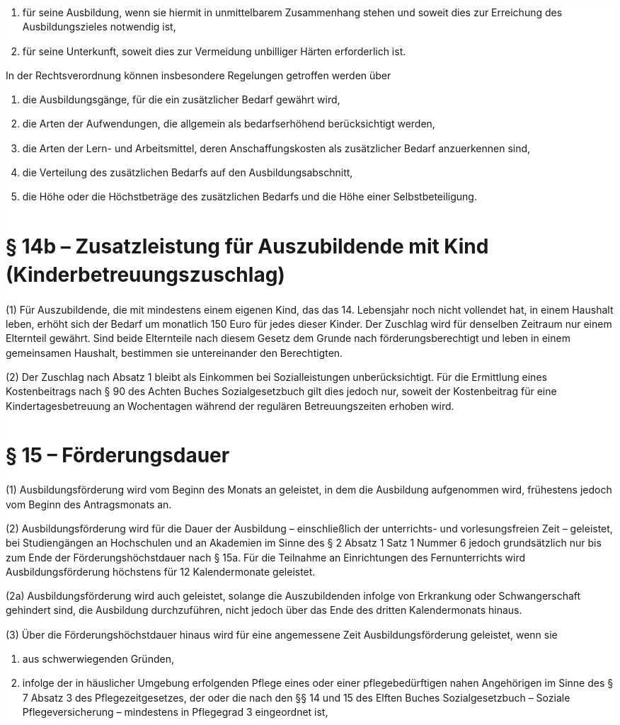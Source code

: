 1. für seine Ausbildung, wenn sie hiermit in unmittelbarem Zusammenhang stehen und soweit dies zur Erreichung des Ausbildungszieles notwendig ist,

2. für seine Unterkunft, soweit dies zur Vermeidung unbilliger Härten erforderlich ist.

In der Rechtsverordnung können insbesondere Regelungen getroffen werden über

1. die Ausbildungsgänge, für die ein zusätzlicher Bedarf gewährt wird,

2. die Arten der Aufwendungen, die allgemein als bedarfserhöhend berücksichtigt werden,

3. die Arten der Lern- und Arbeitsmittel, deren Anschaffungskosten als zusätzlicher Bedarf anzuerkennen sind,

4. die Verteilung des zusätzlichen Bedarfs auf den Ausbildungsabschnitt,

5. die Höhe oder die Höchstbeträge des zusätzlichen Bedarfs und die Höhe einer Selbstbeteiligung.

# § 14b – Zusatzleistung für Auszubildende mit Kind (Kinderbetreuungszuschlag)

(1) Für Auszubildende, die mit mindestens einem eigenen Kind, das das 14. Lebensjahr noch nicht vollendet hat, in einem Haushalt leben, erhöht sich der Bedarf um monatlich 150 Euro für jedes dieser Kinder. Der Zuschlag wird für denselben Zeitraum nur einem Elternteil gewährt. Sind beide Elternteile nach diesem Gesetz dem Grunde nach förderungsberechtigt und leben in einem gemeinsamen Haushalt, bestimmen sie untereinander den Berechtigten.

(2) Der Zuschlag nach Absatz 1 bleibt als Einkommen bei Sozialleistungen unberücksichtigt. Für die Ermittlung eines Kostenbeitrags nach § 90 des Achten Buches Sozialgesetzbuch gilt dies jedoch nur, soweit der Kostenbeitrag für eine Kindertagesbetreuung an Wochentagen während der regulären Betreuungszeiten erhoben wird.

# § 15 – Förderungsdauer

(1) Ausbildungsförderung wird vom Beginn des Monats an geleistet, in dem die Ausbildung aufgenommen wird, frühestens jedoch vom Beginn des Antragsmonats an.

(2) Ausbildungsförderung wird für die Dauer der Ausbildung – einschließlich der unterrichts- und vorlesungsfreien Zeit – geleistet, bei Studiengängen an Hochschulen und an Akademien im Sinne des § 2 Absatz 1 Satz 1 Nummer 6 jedoch grundsätzlich nur bis zum Ende der Förderungshöchstdauer nach § 15a. Für die Teilnahme an Einrichtungen des Fernunterrichts wird Ausbildungsförderung höchstens für 12 Kalendermonate geleistet.

(2a) Ausbildungsförderung wird auch geleistet, solange die Auszubildenden infolge von Erkrankung oder Schwangerschaft gehindert sind, die Ausbildung durchzuführen, nicht jedoch über das Ende des dritten Kalendermonats hinaus.

(3) Über die Förderungshöchstdauer hinaus wird für eine angemessene Zeit Ausbildungsförderung geleistet, wenn sie

1. aus schwerwiegenden Gründen,

2. infolge der in häuslicher Umgebung erfolgenden Pflege eines oder einer pflegebedürftigen nahen Angehörigen im Sinne des § 7 Absatz 3 des Pflegezeitgesetzes, der oder die nach den §§ 14 und 15 des Elften Buches Sozialgesetzbuch – Soziale Pflegeversicherung – mindestens in Pflegegrad 3 eingeordnet ist,
